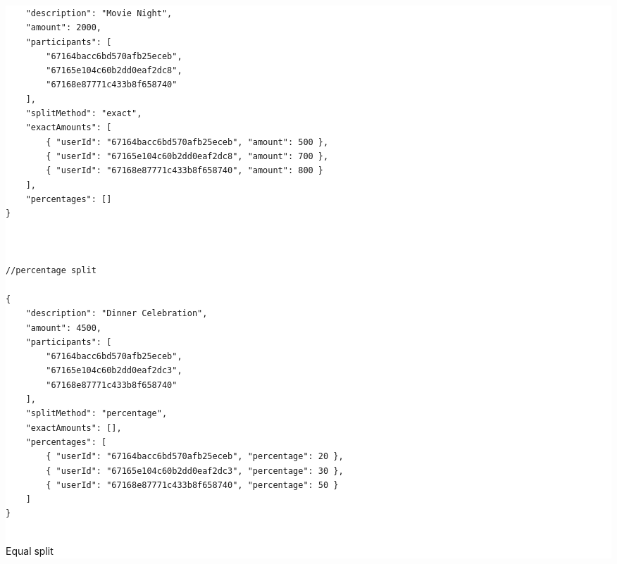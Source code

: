```sample json
    "description": "Movie Night",
    "amount": 2000,
    "participants": [
        "67164bacc6bd570afb25eceb",
        "67165e104c60b2dd0eaf2dc8",
        "67168e87771c433b8f658740"
    ],
    "splitMethod": "exact",
    "exactAmounts": [
        { "userId": "67164bacc6bd570afb25eceb", "amount": 500 },
        { "userId": "67165e104c60b2dd0eaf2dc8", "amount": 700 },
        { "userId": "67168e87771c433b8f658740", "amount": 800 }
    ],
    "percentages": []
}



//percentage split

{
    "description": "Dinner Celebration",
    "amount": 4500,
    "participants": [
        "67164bacc6bd570afb25eceb",
        "67165e104c60b2dd0eaf2dc3",
        "67168e87771c433b8f658740"
    ],
    "splitMethod": "percentage",
    "exactAmounts": [],
    "percentages": [
        { "userId": "67164bacc6bd570afb25eceb", "percentage": 20 },
        { "userId": "67165e104c60b2dd0eaf2dc3", "percentage": 30 },
        { "userId": "67168e87771c433b8f658740", "percentage": 50 }
    ]
}
```
<br>Equal split